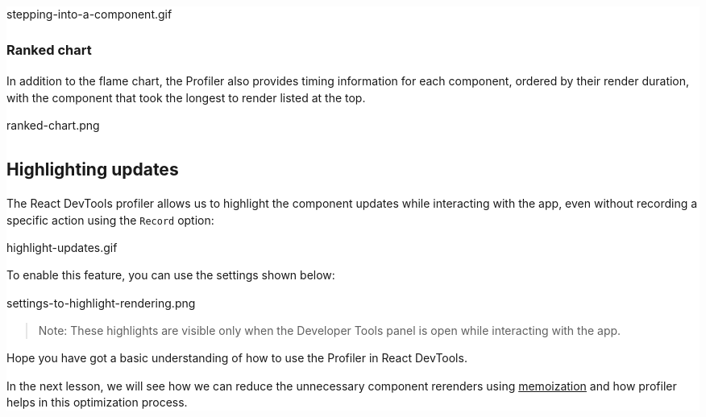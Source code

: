 <image>stepping-into-a-component.gif</image>

### Ranked chart

In addition to the flame chart, the Profiler also provides timing information for each component, ordered by their render duration, with the component that took the longest to render listed at the top.

<image>ranked-chart.png</image>

## Highlighting updates

The React DevTools profiler allows us to highlight the component updates while interacting with the app, even without recording a specific action using the `Record` option:

<image>highlight-updates.gif</image>

To enable this feature, you can use the settings shown below:

<image>settings-to-highlight-rendering.png</image>

> Note: These highlights are visible only when the Developer Tools panel is open while interacting with the app.

Hope you have got a basic understanding of how to use the Profiler in React DevTools.

In the next lesson, we will see how we can reduce the unnecessary component rerenders using [memoization](https://en.wikipedia.org/wiki/Memoization) and how profiler helps in this optimization process.
